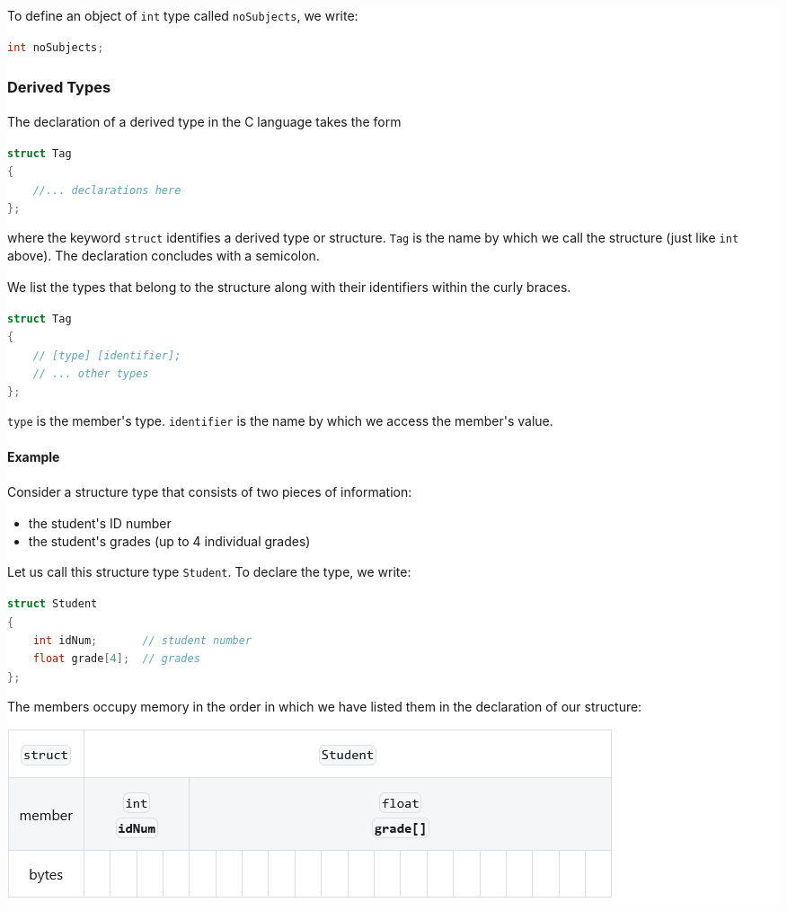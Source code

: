 To define an object of `int` type called `noSubjects`, we write:

```c
int noSubjects;
```

### Derived Types

The declaration of a derived type in the C language takes the form

```c
struct Tag
{
    //... declarations here
};
```

where the keyword `struct` identifies a derived type or structure.  `Tag` is the name by which we call the structure (just like `int` above).  The declaration concludes with a semicolon.

We list the types that belong to the structure along with their identifiers within the curly braces.

```c
struct Tag
{
    // [type] [identifier];
    // ... other types
};
```

`type` is the member's type.  `identifier` is the name by which we access the member's value. 

#### Example

Consider a structure type that consists of two pieces of information:

* the student's ID number
* the student's grades (up to 4 individual grades)

Let us call this structure type `Student`.  To declare the type, we write:

```c
struct Student
{
    int idNum;       // student number 
    float grade[4];  // grades
};
```

The members occupy memory in the order in which we have listed them in the declaration of our structure:

![Byte representation of a Student struct in memory.](/img/example1-memory-occupation.png)
